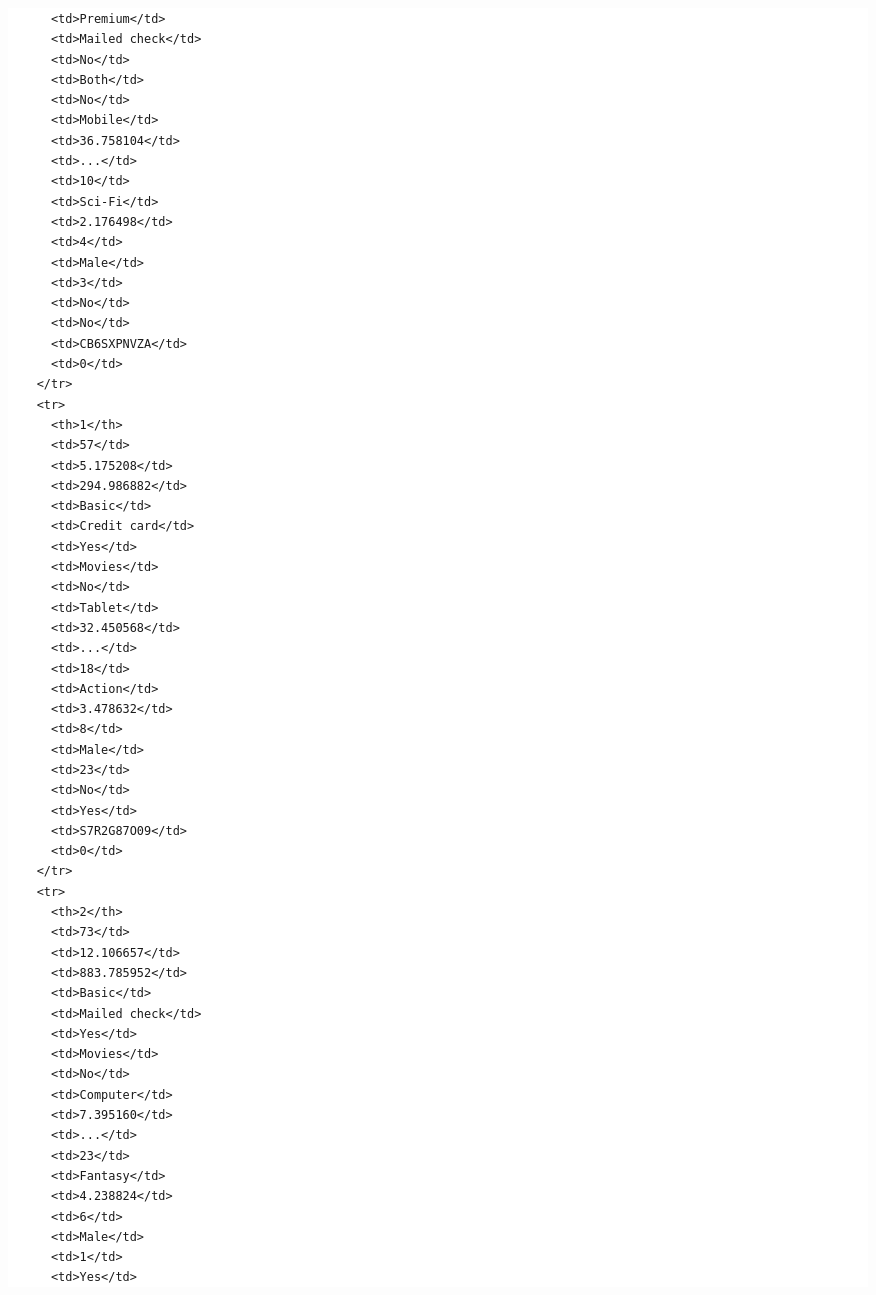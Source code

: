```{=html}
      <td>Premium</td>
      <td>Mailed check</td>
      <td>No</td>
      <td>Both</td>
      <td>No</td>
      <td>Mobile</td>
      <td>36.758104</td>
      <td>...</td>
      <td>10</td>
      <td>Sci-Fi</td>
      <td>2.176498</td>
      <td>4</td>
      <td>Male</td>
      <td>3</td>
      <td>No</td>
      <td>No</td>
      <td>CB6SXPNVZA</td>
      <td>0</td>
    </tr>
    <tr>
      <th>1</th>
      <td>57</td>
      <td>5.175208</td>
      <td>294.986882</td>
      <td>Basic</td>
      <td>Credit card</td>
      <td>Yes</td>
      <td>Movies</td>
      <td>No</td>
      <td>Tablet</td>
      <td>32.450568</td>
      <td>...</td>
      <td>18</td>
      <td>Action</td>
      <td>3.478632</td>
      <td>8</td>
      <td>Male</td>
      <td>23</td>
      <td>No</td>
      <td>Yes</td>
      <td>S7R2G87O09</td>
      <td>0</td>
    </tr>
    <tr>
      <th>2</th>
      <td>73</td>
      <td>12.106657</td>
      <td>883.785952</td>
      <td>Basic</td>
      <td>Mailed check</td>
      <td>Yes</td>
      <td>Movies</td>
      <td>No</td>
      <td>Computer</td>
      <td>7.395160</td>
      <td>...</td>
      <td>23</td>
      <td>Fantasy</td>
      <td>4.238824</td>
      <td>6</td>
      <td>Male</td>
      <td>1</td>
      <td>Yes</td>
```